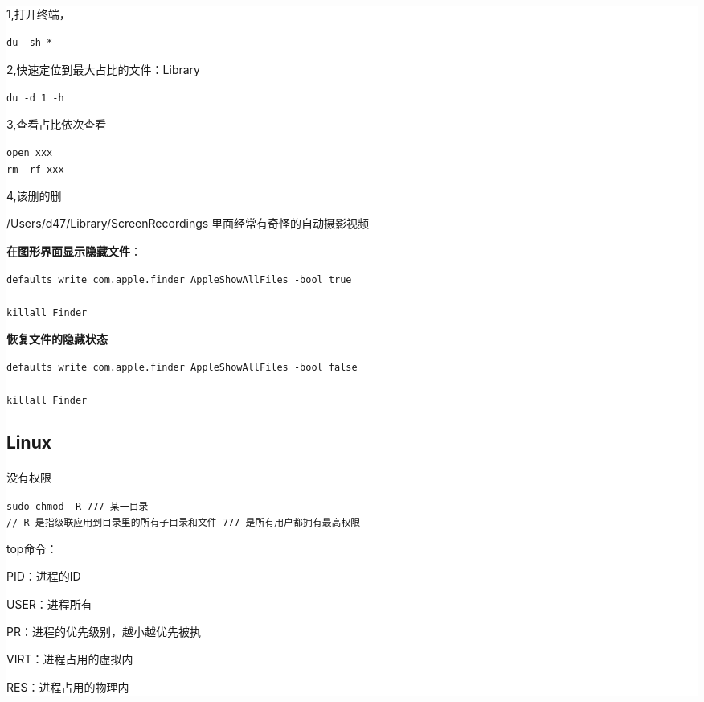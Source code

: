 1,打开终端，

```
du -sh *
```

2,快速定位到最大占比的文件：Library

````
du -d 1 -h
````

3,查看占比依次查看

```
open xxx
rm -rf xxx
```

4,该删的删

/Users/d47/Library/ScreenRecordings 里面经常有奇怪的自动摄影视频



**在图形界面显示隐藏文件**：

```
defaults write com.apple.finder AppleShowAllFiles -bool true

killall Finder
```

**恢复文件的隐藏状态**

```
defaults write com.apple.finder AppleShowAllFiles -bool false

killall Finder
```



## Linux

没有权限

```
sudo chmod -R 777 某一目录 
//-R 是指级联应用到目录里的所有子目录和文件 777 是所有用户都拥有最高权限
```

top命令：

PID：进程的ID　　

USER：进程所有

PR：进程的优先级别，越小越优先被执

VIRT：进程占用的虚拟内

RES：进程占用的物理内
